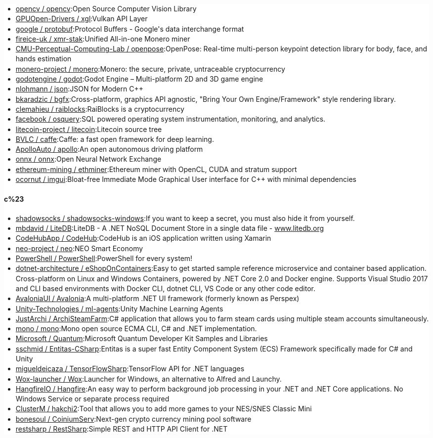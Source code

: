* [opencv / opencv](https://github.com/opencv/opencv):Open Source Computer Vision Library
* [GPUOpen-Drivers / xgl](https://github.com/GPUOpen-Drivers/xgl):Vulkan API Layer
* [google / protobuf](https://github.com/google/protobuf):Protocol Buffers - Google's data interchange format
* [fireice-uk / xmr-stak](https://github.com/fireice-uk/xmr-stak):Unified All-in-one Monero miner
* [CMU-Perceptual-Computing-Lab / openpose](https://github.com/CMU-Perceptual-Computing-Lab/openpose):OpenPose: Real-time multi-person keypoint detection library for body, face, and hands estimation
* [monero-project / monero](https://github.com/monero-project/monero):Monero: the secure, private, untraceable cryptocurrency
* [godotengine / godot](https://github.com/godotengine/godot):Godot Engine – Multi-platform 2D and 3D game engine
* [nlohmann / json](https://github.com/nlohmann/json):JSON for Modern C++
* [bkaradzic / bgfx](https://github.com/bkaradzic/bgfx):Cross-platform, graphics API agnostic, "Bring Your Own Engine/Framework" style rendering library.
* [clemahieu / raiblocks](https://github.com/clemahieu/raiblocks):RaiBlocks is a cryptocurrency
* [facebook / osquery](https://github.com/facebook/osquery):SQL powered operating system instrumentation, monitoring, and analytics.
* [litecoin-project / litecoin](https://github.com/litecoin-project/litecoin):Litecoin source tree
* [BVLC / caffe](https://github.com/BVLC/caffe):Caffe: a fast open framework for deep learning.
* [ApolloAuto / apollo](https://github.com/ApolloAuto/apollo):An open autonomous driving platform
* [onnx / onnx](https://github.com/onnx/onnx):Open Neural Network Exchange
* [ethereum-mining / ethminer](https://github.com/ethereum-mining/ethminer):Ethereum miner with OpenCL, CUDA and stratum support
* [ocornut / imgui](https://github.com/ocornut/imgui):Bloat-free Immediate Mode Graphical User interface for C++ with minimal dependencies

#### c%23
* [shadowsocks / shadowsocks-windows](https://github.com/shadowsocks/shadowsocks-windows):If you want to keep a secret, you must also hide it from yourself.
* [mbdavid / LiteDB](https://github.com/mbdavid/LiteDB):LiteDB - A .NET NoSQL Document Store in a single data file - www.litedb.org
* [CodeHubApp / CodeHub](https://github.com/CodeHubApp/CodeHub):CodeHub is an iOS application written using Xamarin
* [neo-project / neo](https://github.com/neo-project/neo):NEO Smart Economy
* [PowerShell / PowerShell](https://github.com/PowerShell/PowerShell):PowerShell for every system!
* [dotnet-architecture / eShopOnContainers](https://github.com/dotnet-architecture/eShopOnContainers):Easy to get started sample reference microservice and container based application. Cross-platform on Linux and Windows Containers, powered by .NET Core 2.0 and Docker engine. Supports Visual Studio 2017 and CLI based environments with Docker CLI, dotnet CLI, VS Code or any other code editor.
* [AvaloniaUI / Avalonia](https://github.com/AvaloniaUI/Avalonia):A multi-platform .NET UI framework (formerly known as Perspex)
* [Unity-Technologies / ml-agents](https://github.com/Unity-Technologies/ml-agents):Unity Machine Learning Agents
* [JustArchi / ArchiSteamFarm](https://github.com/JustArchi/ArchiSteamFarm):C# application that allows you to farm steam cards using multiple steam accounts simultaneously.
* [mono / mono](https://github.com/mono/mono):Mono open source ECMA CLI, C# and .NET implementation.
* [Microsoft / Quantum](https://github.com/Microsoft/Quantum):Microsoft Quantum Developer Kit Samples and Libraries
* [sschmid / Entitas-CSharp](https://github.com/sschmid/Entitas-CSharp):Entitas is a super fast Entity Component System (ECS) Framework specifically made for C# and Unity
* [migueldeicaza / TensorFlowSharp](https://github.com/migueldeicaza/TensorFlowSharp):TensorFlow API for .NET languages
* [Wox-launcher / Wox](https://github.com/Wox-launcher/Wox):Launcher for Windows, an alternative to Alfred and Launchy.
* [HangfireIO / Hangfire](https://github.com/HangfireIO/Hangfire):An easy way to perform background job processing in your .NET and .NET Core applications. No Windows Service or separate process required
* [ClusterM / hakchi2](https://github.com/ClusterM/hakchi2):Tool that allows you to add more games to your NES/SNES Classic Mini
* [bonesoul / CoiniumServ](https://github.com/bonesoul/CoiniumServ):Next-gen crypto currency mining pool software
* [restsharp / RestSharp](https://github.com/restsharp/RestSharp):Simple REST and HTTP API Client for .NET